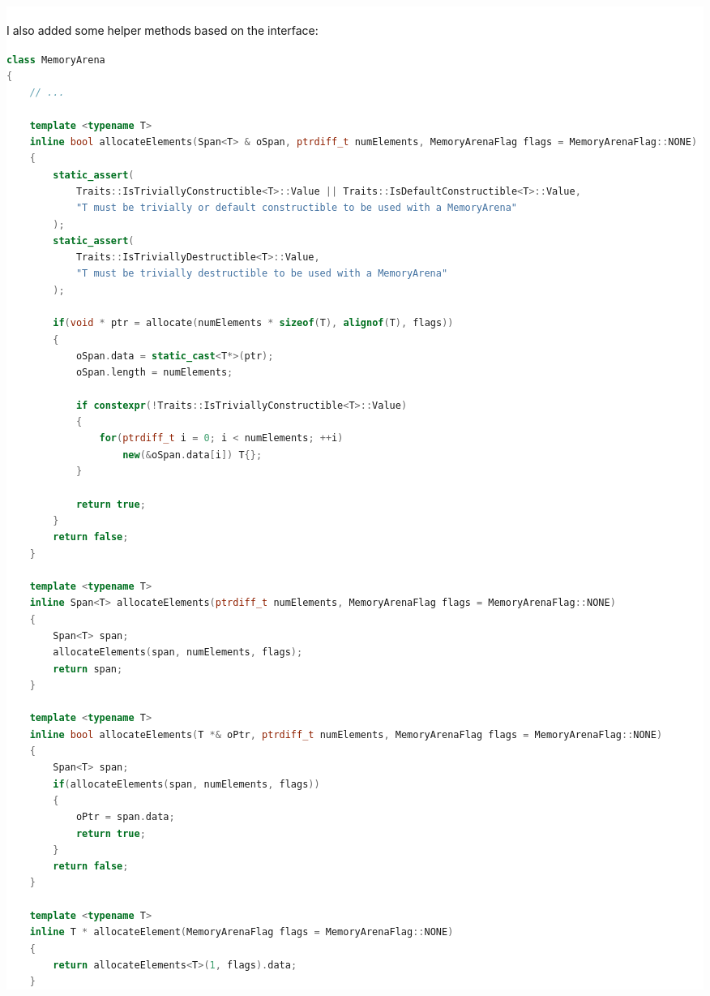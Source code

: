 
<br/>I also added some helper methods based on the interface:

```cpp
class MemoryArena
{
    // ...

	template <typename T>
	inline bool allocateElements(Span<T> & oSpan, ptrdiff_t numElements, MemoryArenaFlag flags = MemoryArenaFlag::NONE)
	{
		static_assert(
			Traits::IsTriviallyConstructible<T>::Value || Traits::IsDefaultConstructible<T>::Value,
			"T must be trivially or default constructible to be used with a MemoryArena"
		);
		static_assert(
			Traits::IsTriviallyDestructible<T>::Value,
			"T must be trivially destructible to be used with a MemoryArena"
		);

		if(void * ptr = allocate(numElements * sizeof(T), alignof(T), flags))
		{
			oSpan.data = static_cast<T*>(ptr);
			oSpan.length = numElements;

			if constexpr(!Traits::IsTriviallyConstructible<T>::Value)
			{
				for(ptrdiff_t i = 0; i < numElements; ++i)
					new(&oSpan.data[i]) T{};
			}

			return true;
		}
		return false;
	}

	template <typename T>
	inline Span<T> allocateElements(ptrdiff_t numElements, MemoryArenaFlag flags = MemoryArenaFlag::NONE)
	{
		Span<T> span;
		allocateElements(span, numElements, flags);
		return span;
	}

	template <typename T>
	inline bool allocateElements(T *& oPtr, ptrdiff_t numElements, MemoryArenaFlag flags = MemoryArenaFlag::NONE)
	{
		Span<T> span;
		if(allocateElements(span, numElements, flags))
		{
			oPtr = span.data;
			return true;
		}
		return false;
	}

	template <typename T>
	inline T * allocateElement(MemoryArenaFlag flags = MemoryArenaFlag::NONE)
	{
		return allocateElements<T>(1, flags).data;
	}

```

  [^fn-vmem_growable]: within a predefined limit (the reserve)
[^fn-vmem_address_space]: <https://stackoverflow.com/questions/72411992/whats-the-maximum-size-of-virtual-memory>